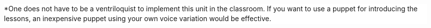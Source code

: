   *One does not have to be a ventriloquist to implement this unit in the classroom. If you want to use a puppet for introducing the lessons, an inexpensive puppet using your own voice variation would be effective.
 </p>

</body>